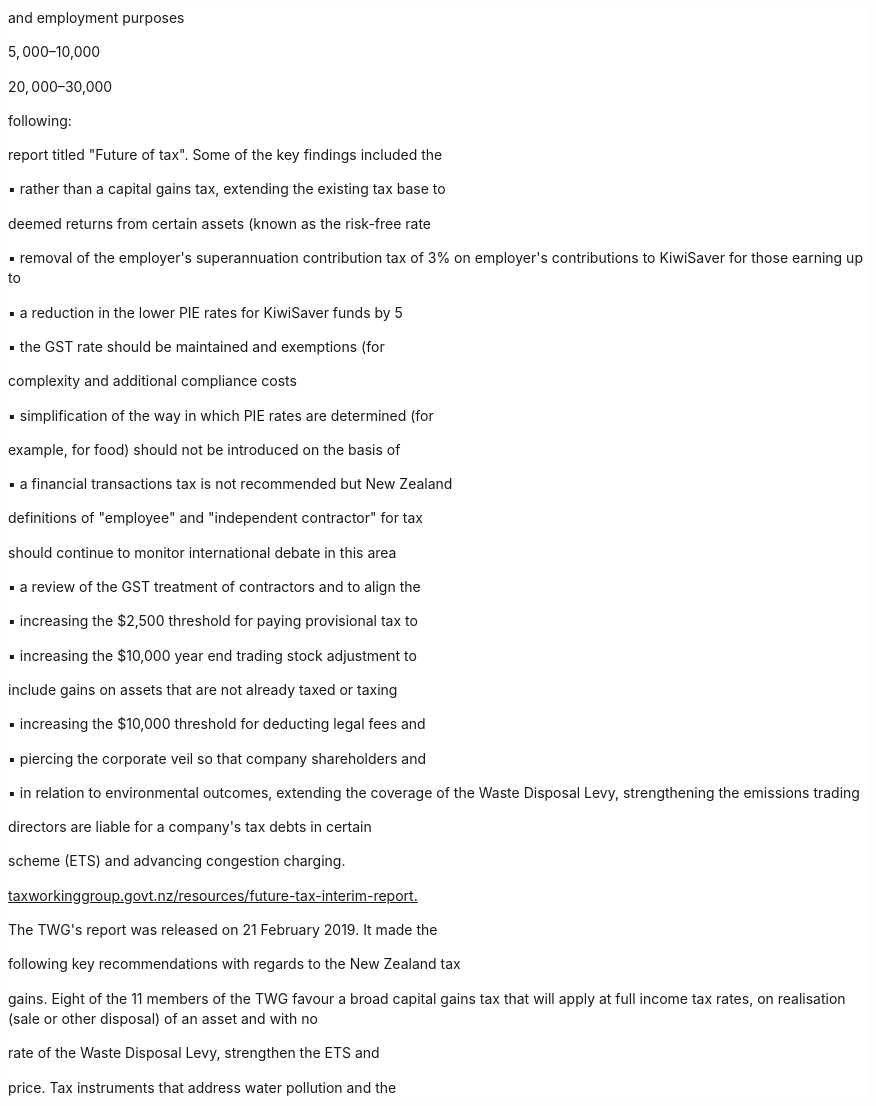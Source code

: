 and employment purposes

$5,000–$10,000

$20,000–$30,000

following:

report titled "Future of tax". Some of the key findings included the

▪ rather than a capital gains tax, extending the existing tax base to

deemed returns from certain assets (known as the risk-free rate

▪ removal of the employer's superannuation contribution tax of 3% on employer's contributions to KiwiSaver for those earning up to

▪ a reduction in the lower PIE rates for KiwiSaver funds by 5

▪ the GST rate should be maintained and exemptions (for

complexity and additional compliance costs

▪ simplification of the way in which PIE rates are determined (for

example, for food) should not be introduced on the basis of

▪ a financial transactions tax is not recommended but New Zealand

definitions of "employee" and "independent contractor" for tax

should continue to monitor international debate in this area

▪ a review of the GST treatment of contractors and to align the

▪ increasing the $2,500 threshold for paying provisional tax to

▪ increasing the $10,000 year end trading stock adjustment to

include gains on assets that are not already taxed or taxing

▪ increasing the $10,000 threshold for deducting legal fees and

▪ piercing the corporate veil so that company shareholders and

▪ in relation to environmental outcomes, extending the coverage of the Waste Disposal Levy, strengthening the emissions trading

directors are liable for a company's tax debts in certain

scheme (ETS) and advancing congestion charging.

[taxworkinggroup.govt.nz/resources/future-tax-interim-report.](http://taxworkinggroup.govt.nz/resources/future-tax-interim-report)

The TWG's report was released on 21 February 2019. It made the

following key recommendations with regards to the New Zealand tax

gains. Eight of the 11 members of the TWG favour a broad capital gains tax that will apply at full income tax rates, on realisation (sale or other disposal) of an asset and with no

rate of the Waste Disposal Levy, strengthen the ETS and

price. Tax instruments that address water pollution and the
